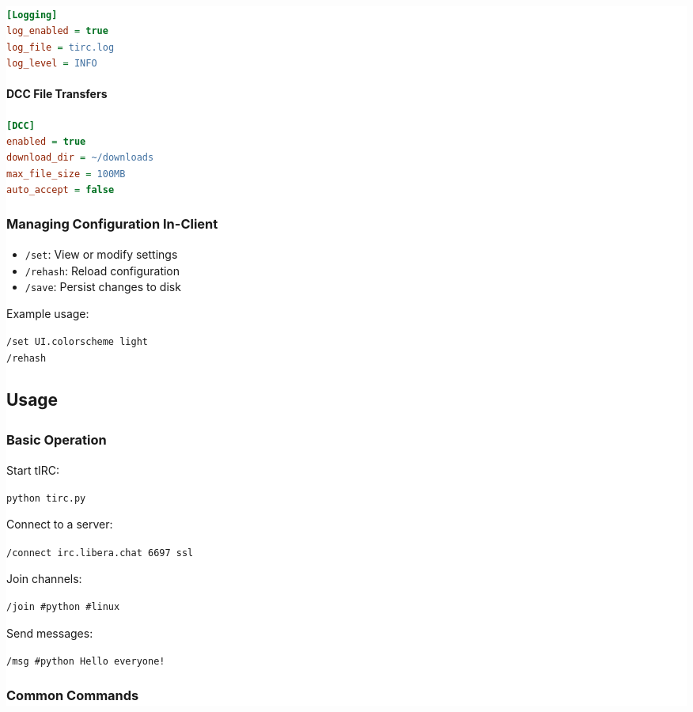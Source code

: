 ```ini
[Logging]
log_enabled = true
log_file = tirc.log
log_level = INFO
```

#### DCC File Transfers

```ini
[DCC]
enabled = true
download_dir = ~/downloads
max_file_size = 100MB
auto_accept = false
```

### Managing Configuration In-Client

- `/set`: View or modify settings
- `/rehash`: Reload configuration
- `/save`: Persist changes to disk

Example usage:

```
/set UI.colorscheme light
/rehash
```

## Usage

### Basic Operation

Start tIRC:

```bash
python tirc.py
```

Connect to a server:

```
/connect irc.libera.chat 6697 ssl
```

Join channels:

```
/join #python #linux
```

Send messages:

```
/msg #python Hello everyone!
```

### Common Commands
